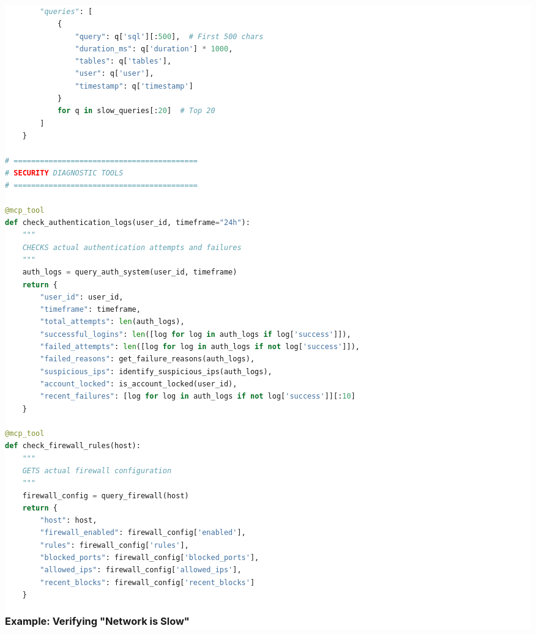 ```python
        "queries": [
            {
                "query": q['sql'][:500],  # First 500 chars
                "duration_ms": q['duration'] * 1000,
                "tables": q['tables'],
                "user": q['user'],
                "timestamp": q['timestamp']
            }
            for q in slow_queries[:20]  # Top 20
        ]
    }

# ==========================================
# SECURITY DIAGNOSTIC TOOLS
# ==========================================

@mcp_tool
def check_authentication_logs(user_id, timeframe="24h"):
    """
    CHECKS actual authentication attempts and failures
    """
    auth_logs = query_auth_system(user_id, timeframe)
    return {
        "user_id": user_id,
        "timeframe": timeframe,
        "total_attempts": len(auth_logs),
        "successful_logins": len([log for log in auth_logs if log['success']]),
        "failed_attempts": len([log for log in auth_logs if not log['success']]),
        "failed_reasons": get_failure_reasons(auth_logs),
        "suspicious_ips": identify_suspicious_ips(auth_logs),
        "account_locked": is_account_locked(user_id),
        "recent_failures": [log for log in auth_logs if not log['success']][:10]
    }

@mcp_tool
def check_firewall_rules(host):
    """
    GETS actual firewall configuration
    """
    firewall_config = query_firewall(host)
    return {
        "host": host,
        "firewall_enabled": firewall_config['enabled'],
        "rules": firewall_config['rules'],
        "blocked_ports": firewall_config['blocked_ports'],
        "allowed_ips": firewall_config['allowed_ips'],
        "recent_blocks": firewall_config['recent_blocks']
    }
```

### Example: Verifying "Network is Slow"
